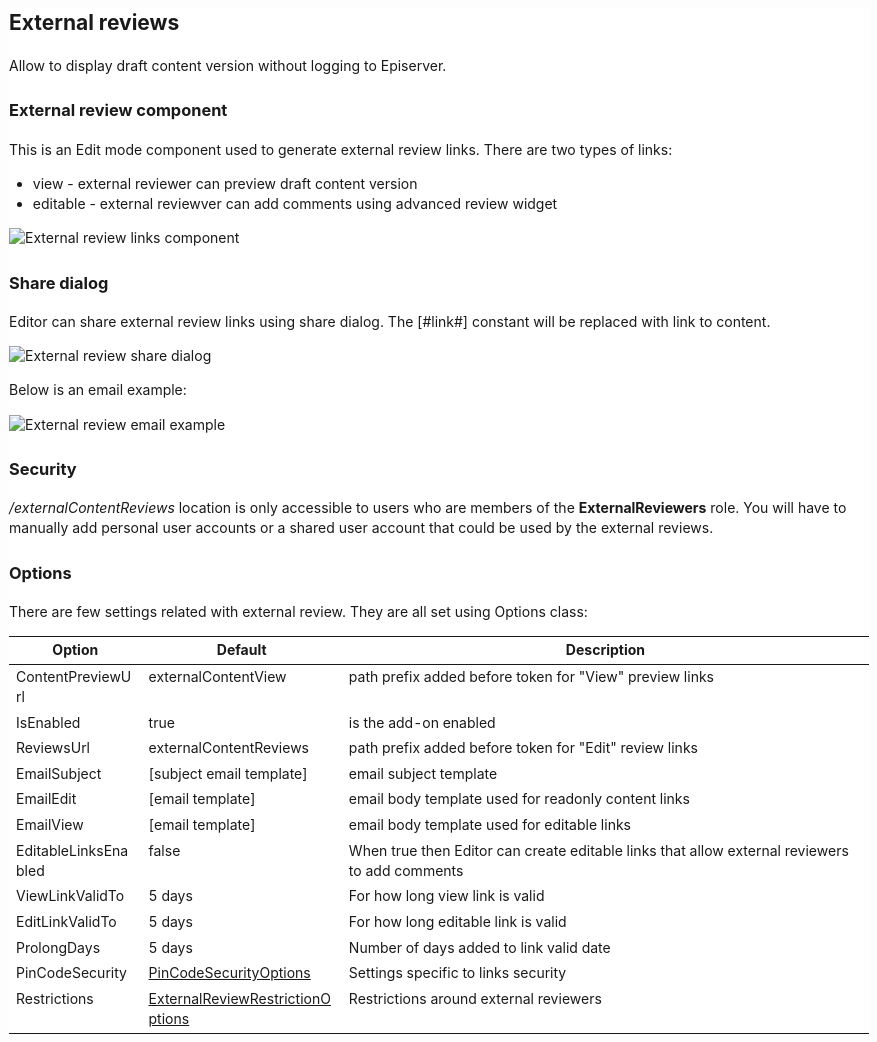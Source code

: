 ## External reviews

Allow to display draft content version without logging to Episerver.

### External review component
This is an Edit mode component used to generate external review links.
There are two types of links:
* view - external reviewer can preview draft content version 
* editable - external reviewver can add comments using advanced review widget
 
![External review links component](assets/documentation/external_reviewer.gif "External review links component")

### Share dialog
Editor can share external review links using share dialog.
The [#link#] constant will be replaced with link to content.
 
![External review share dialog](assets/documentation/external_review_share_dialog.png "External review share dialog")

Below is an email example:

![External review email example](assets/documentation/external_review_email_example.png "External review email example")

### Security
*/externalContentReviews* location is only accessible to users who are members of the **ExternalReviewers** role.
You will have to manually add personal user accounts or a shared user account that could be used by the external reviews.

### Options
There are few settings related with external review. They are all set using Options class:

 | Option        | Default           | Description  |
 | ---- | ---- | ---- |
 | ContentPreviewUrl | externalContentView | path prefix added before token for "View" preview links |
 | IsEnabled | true | is the add-on enabled |
 | ReviewsUrl | externalContentReviews | path prefix added before token for "Edit" review links |
 | EmailSubject | [subject email template]|  email subject template |
 | EmailEdit | [email template] |email body template used for readonly content links |
 | EmailView | [email template]| email body template used for editable links |
 | EditableLinksEnabled | false |When true then Editor can create editable links that allow external reviewers to add comments |
 | ViewLinkValidTo | 5 days |For how long view link is valid |
 | EditLinkValidTo | 5 days | For how long editable link is valid |
 | ProlongDays | 5 days | Number of days added to link valid date |
 | PinCodeSecurity | [PinCodeSecurityOptions](#PinCodeSecurityOptions) | Settings specific to links security |
 | Restrictions | [ExternalReviewRestrictionOptions](#ExternalReviewRestrictionOptions) | Restrictions around external reviewers |
